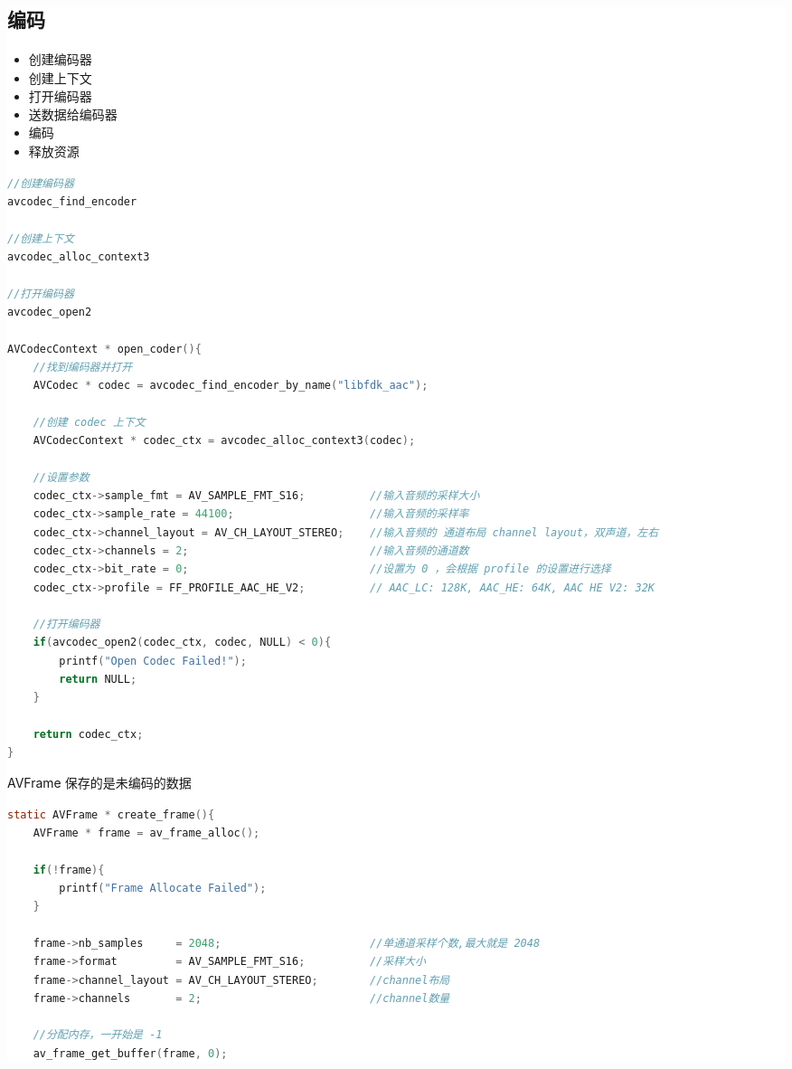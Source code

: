 



## 编码

- 创建编码器
- 创建上下文
- 打开编码器
- 送数据给编码器
- 编码
- 释放资源

```C
//创建编码器
avcodec_find_encoder
    
//创建上下文
avcodec_alloc_context3
    
//打开编码器
avcodec_open2
    
AVCodecContext * open_coder(){
    //找到编码器并打开
    AVCodec * codec = avcodec_find_encoder_by_name("libfdk_aac");

    //创建 codec 上下文
    AVCodecContext * codec_ctx = avcodec_alloc_context3(codec);

    //设置参数
    codec_ctx->sample_fmt = AV_SAMPLE_FMT_S16;          //输入音频的采样大小
    codec_ctx->sample_rate = 44100;                     //输入音频的采样率
    codec_ctx->channel_layout = AV_CH_LAYOUT_STEREO;    //输入音频的 通道布局 channel layout，双声道，左右
    codec_ctx->channels = 2;                            //输入音频的通道数
    codec_ctx->bit_rate = 0;                            //设置为 0 ，会根据 profile 的设置进行选择
    codec_ctx->profile = FF_PROFILE_AAC_HE_V2;          // AAC_LC: 128K, AAC_HE: 64K, AAC HE V2: 32K

    //打开编码器
    if(avcodec_open2(codec_ctx, codec, NULL) < 0){
        printf("Open Codec Failed!");
        return NULL;
    }

    return codec_ctx;
}
```



AVFrame 保存的是未编码的数据

```C
static AVFrame * create_frame(){
    AVFrame * frame = av_frame_alloc();

    if(!frame){
        printf("Frame Allocate Failed");
    }

    frame->nb_samples     = 2048;                       //单通道采样个数,最大就是 2048
    frame->format         = AV_SAMPLE_FMT_S16;          //采样大小
    frame->channel_layout = AV_CH_LAYOUT_STEREO;        //channel布局
    frame->channels       = 2;                          //channel数量

    //分配内存，一开始是 -1
    av_frame_get_buffer(frame, 0);
```